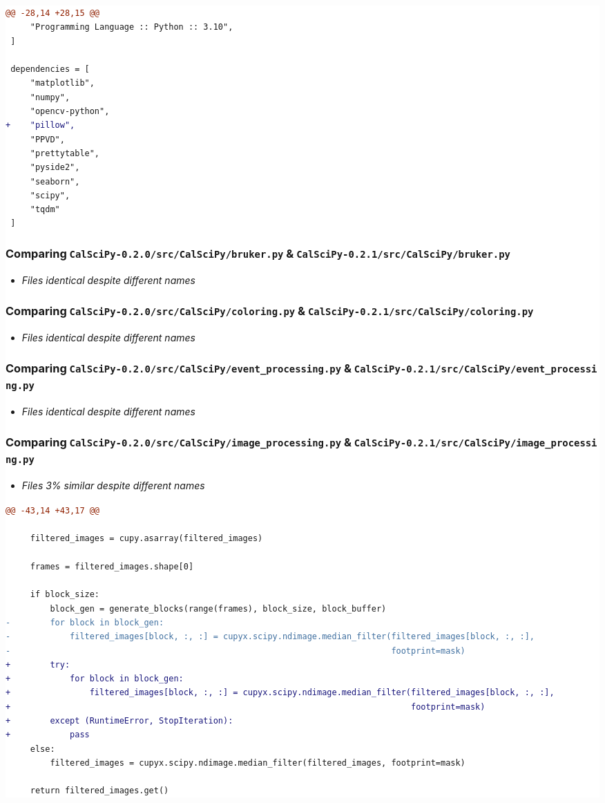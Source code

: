 ```diff
@@ -28,14 +28,15 @@
     "Programming Language :: Python :: 3.10",
 ]
 
 dependencies = [
     "matplotlib",
     "numpy",
     "opencv-python",
+    "pillow",
     "PPVD",
     "prettytable",
     "pyside2",
     "seaborn",
     "scipy",
     "tqdm"
 ]
```

### Comparing `CalSciPy-0.2.0/src/CalSciPy/bruker.py` & `CalSciPy-0.2.1/src/CalSciPy/bruker.py`

 * *Files identical despite different names*

### Comparing `CalSciPy-0.2.0/src/CalSciPy/coloring.py` & `CalSciPy-0.2.1/src/CalSciPy/coloring.py`

 * *Files identical despite different names*

### Comparing `CalSciPy-0.2.0/src/CalSciPy/event_processing.py` & `CalSciPy-0.2.1/src/CalSciPy/event_processing.py`

 * *Files identical despite different names*

### Comparing `CalSciPy-0.2.0/src/CalSciPy/image_processing.py` & `CalSciPy-0.2.1/src/CalSciPy/image_processing.py`

 * *Files 3% similar despite different names*

```diff
@@ -43,14 +43,17 @@
 
     filtered_images = cupy.asarray(filtered_images)
 
     frames = filtered_images.shape[0]
 
     if block_size:
         block_gen = generate_blocks(range(frames), block_size, block_buffer)
-        for block in block_gen:
-            filtered_images[block, :, :] = cupyx.scipy.ndimage.median_filter(filtered_images[block, :, :],
-                                                                             footprint=mask)
+        try:
+            for block in block_gen:
+                filtered_images[block, :, :] = cupyx.scipy.ndimage.median_filter(filtered_images[block, :, :],
+                                                                                 footprint=mask)
+        except (RuntimeError, StopIteration):
+            pass
     else:
         filtered_images = cupyx.scipy.ndimage.median_filter(filtered_images, footprint=mask)
 
     return filtered_images.get()
```
